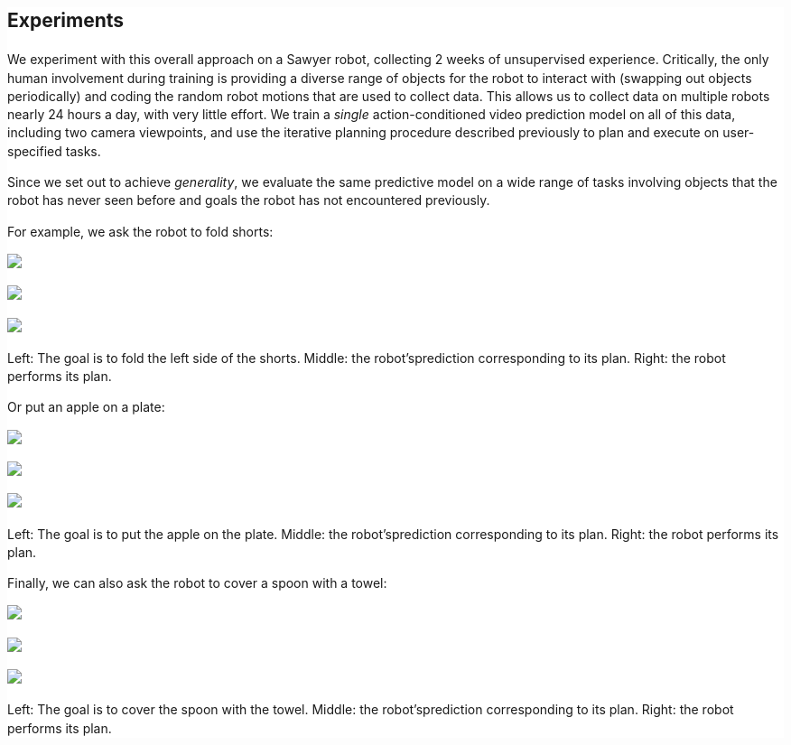 ## Experiments

We experiment with this overall approach on a Sawyer robot, collecting 2 weeks
of unsupervised experience. Critically, the only human involvement during
training is providing a diverse range of objects for the robot to interact with
(swapping out objects periodically) and coding the random robot motions that are
used to collect data. This allows us to collect data on multiple robots nearly
24 hours a day, with very little effort. We train a *single* action-conditioned
video prediction model on all of this data, including two camera viewpoints, and
use the iterative planning procedure described previously to plan and execute on
user-specified tasks.

Since we set out to achieve *generality*, we evaluate the same predictive
model on a wide range of tasks involving objects that the robot has never seen
before and goals the robot has not encountered previously.

For example, we ask the robot to fold shorts:


![](http://bair.berkeley.edu/static/blog/visual_rl/shorts1.png)

![](http://bair.berkeley.edu/static/blog/visual_rl/shorts2.gif)

![](http://bair.berkeley.edu/static/blog/visual_rl/shorts3.gif)


Left: The goal is to fold the left side of the shorts. Middle: the robot’sprediction corresponding to its plan. Right: the robot performs its plan.



Or put an apple on a plate:


![](http://bair.berkeley.edu/static/blog/visual_rl/apple1.png)

![](http://bair.berkeley.edu/static/blog/visual_rl/apple2.gif)

![](http://bair.berkeley.edu/static/blog/visual_rl/apple3.gif)


Left: The goal is to put the apple on the plate. Middle: the robot’sprediction corresponding to its plan. Right: the robot performs its plan.



Finally, we can also ask the robot to cover a spoon with a towel:


![](http://bair.berkeley.edu/static/blog/visual_rl/brown1.png)

![](http://bair.berkeley.edu/static/blog/visual_rl/brown2.gif)

![](http://bair.berkeley.edu/static/blog/visual_rl/brown3.gif)


Left: The goal is to cover the spoon with the towel. Middle: the robot’sprediction corresponding to its plan. Right: the robot performs its plan.
